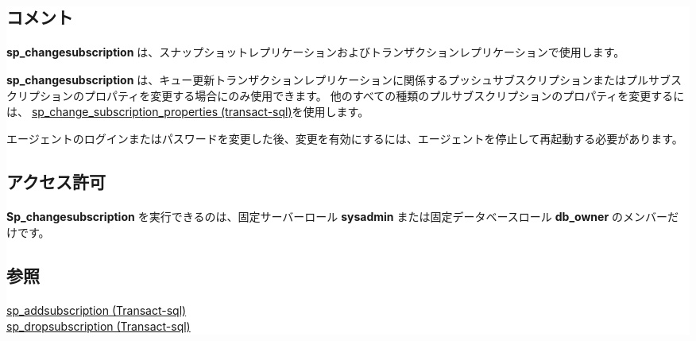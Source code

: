 ## <a name="remarks"></a>コメント  
 **sp_changesubscription** は、スナップショットレプリケーションおよびトランザクションレプリケーションで使用します。  
  
 **sp_changesubscription** は、キュー更新トランザクションレプリケーションに関係するプッシュサブスクリプションまたはプルサブスクリプションのプロパティを変更する場合にのみ使用できます。 他のすべての種類のプルサブスクリプションのプロパティを変更するには、 [sp_change_subscription_properties &#40;transact-sql&#41;](../../relational-databases/system-stored-procedures/sp-change-subscription-properties-transact-sql.md)を使用します。  
  
 エージェントのログインまたはパスワードを変更した後、変更を有効にするには、エージェントを停止して再起動する必要があります。  
  
## <a name="permissions"></a>アクセス許可  
 **Sp_changesubscription** を実行できるのは、固定サーバーロール **sysadmin** または固定データベースロール **db_owner** のメンバーだけです。  
  
## <a name="see-also"></a>参照  
 [sp_addsubscription &#40;Transact-sql&#41;](../../relational-databases/system-stored-procedures/sp-addsubscription-transact-sql.md)   
 [sp_dropsubscription &#40;Transact-sql&#41;](../../relational-databases/system-stored-procedures/sp-dropsubscription-transact-sql.md)  
  
  
